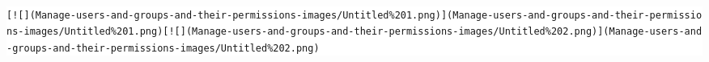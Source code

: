     [![](Manage-users-and-groups-and-their-permissions-images/Untitled%201.png)](Manage-users-and-groups-and-their-permissions-images/Untitled%201.png)[![](Manage-users-and-groups-and-their-permissions-images/Untitled%202.png)](Manage-users-and-groups-and-their-permissions-images/Untitled%202.png)
  